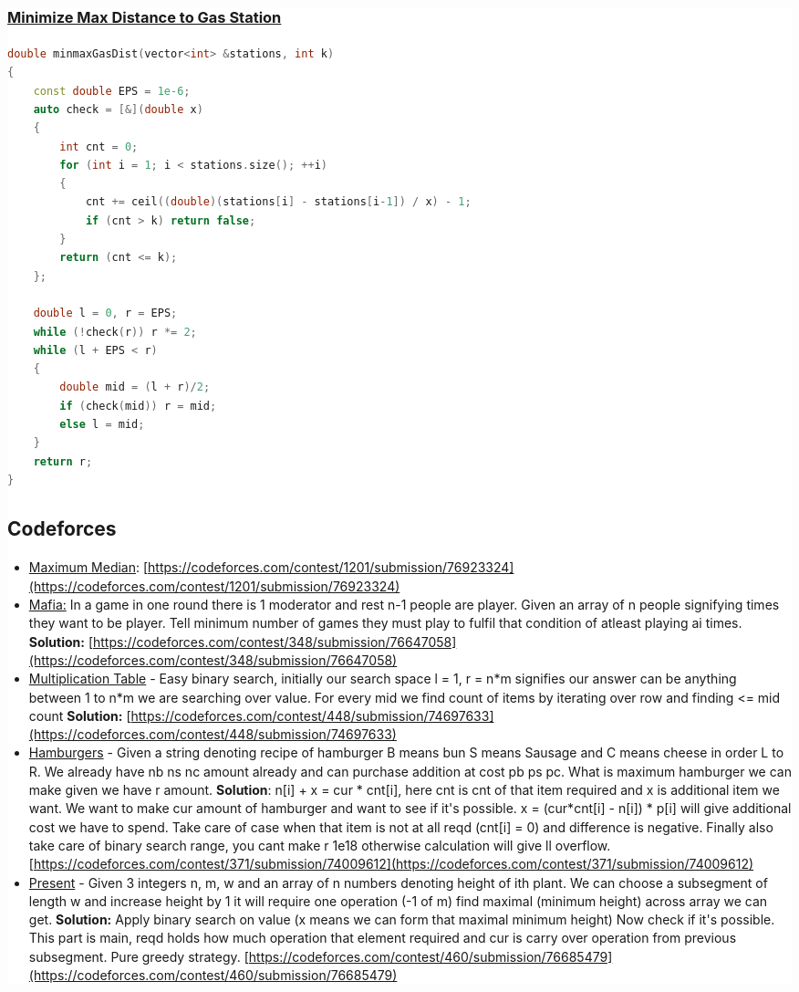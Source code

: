
### [Minimize Max Distance to Gas Station](https://www.lintcode.com/problem/minimize-max-distance-to-gas-station/description)
```c++
double minmaxGasDist(vector<int> &stations, int k)
{
    const double EPS = 1e-6;
    auto check = [&](double x)
    {
        int cnt = 0;
        for (int i = 1; i < stations.size(); ++i)
        {
            cnt += ceil((double)(stations[i] - stations[i-1]) / x) - 1;
            if (cnt > k) return false;
        }
        return (cnt <= k);
    };
    
    double l = 0, r = EPS;
    while (!check(r)) r *= 2;
    while (l + EPS < r)
    {
        double mid = (l + r)/2;
        if (check(mid)) r = mid;
        else l = mid;
    }
    return r;
}
```

## Codeforces

* [Maximum Median](https://codeforces.com/contest/1201/problem/C): [https://codeforces.com/contest/1201/submission/76923324](https://codeforces.com/contest/1201/submission/76923324)
* [Mafia:](https://codeforces.com/contest/348/problem/A) In a game in one round there is 1 moderator and rest n-1 people are player. Given an array of n people signifying times they want to be player. Tell minimum number of games they must play to fulfil that condition of atleast playing ai times. **Solution:** [https://codeforces.com/contest/348/submission/76647058](https://codeforces.com/contest/348/submission/76647058)
* [Multiplication Table](https://codeforces.com/contest/448/problem/D) - Easy binary search, initially our search space l = 1, r = n\*m signifies our answer can be anything between 1 to n\*m we are searching over value. For every mid we find count of items by iterating over row and finding &lt;= mid count **Solution:** [https://codeforces.com/contest/448/submission/74697633](https://codeforces.com/contest/448/submission/74697633)
* [Hamburgers](https://codeforces.com/problemset/problem/371/C) - Given a string denoting recipe of hamburger B means bun S means Sausage and C means cheese in order L to R. We already have nb ns nc amount already and can purchase addition at cost pb ps pc. What is maximum hamburger we can make given we have r amount. **Solution**: n\[i\] + x = cur \* cnt\[i\], here cnt is cnt of that item required and x is additional item we want. We want to make cur amount of hamburger and want to see if it's possible. x = \(cur\*cnt\[i\] - n\[i\]\) \* p\[i\] will give additional cost we have to spend. Take care of case when that item is not at all reqd \(cnt\[i\] = 0\) and difference is negative. Finally also take care of binary search range, you cant make r 1e18 otherwise calculation will give ll overflow. [https://codeforces.com/contest/371/submission/74009612](https://codeforces.com/contest/371/submission/74009612)
* [Present](https://codeforces.com/contest/460/problem/C) - Given 3 integers n, m, w and an array of n numbers denoting height of ith plant. We can choose a subsegment of length w and increase height by 1 it will require one operation \(-1 of m\) find maximal \(minimum height\) across array we can get. **Solution:** Apply binary search on value \(x means we can form that maximal minimum height\) Now check if it's possible. This part is main, reqd holds how much operation that element required and cur is carry over operation from previous subsegment. Pure greedy strategy. [https://codeforces.com/contest/460/submission/76685479](https://codeforces.com/contest/460/submission/76685479)